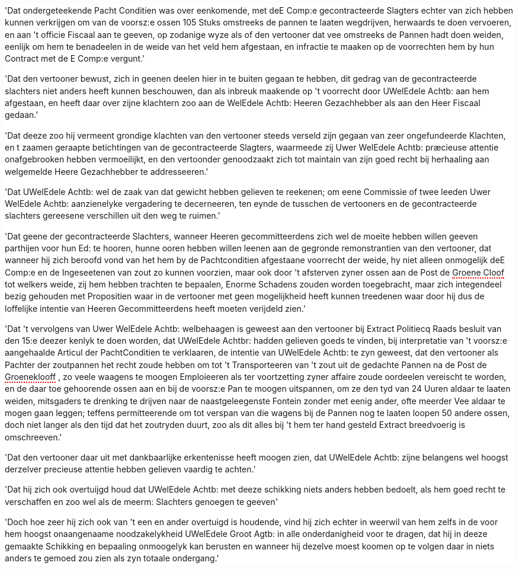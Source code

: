 'Dat ondergeteekende Pacht Conditien was over eenkomende, met deE Comp:e gecontracteerde Slagters echter van zich hebben kunnen verkrijgen om van de voorsz:e ossen 105 Stuks omstreeks de pannen te laaten wegdrijven, herwaards te doen vervoeren, en aan 't officie Fiscaal aan te geeven, op zodanige wyze als of den vertooner dat vee omstreeks de Pannen hadt doen weiden, eenlijk om hem te benadeelen in de weide van het veld hem afgestaan, en infractie te maaken op de voorrechten hem by hun Contract met de E Comp:e vergunt.'

'Dat den vertooner bewust, zich in geenen deelen hier in te buiten gegaan te hebben, dit gedrag van de gecontracteerde slachters niet anders heeft kunnen beschouwen, dan als inbreuk maakende op 't voorrecht door UWelEdele Achtb: aan hem afgestaan, en heeft daar over zijne klachtern zoo aan de WelEdele Achtb: Heeren Gezachhebber als aan den Heer Fiscaal gedaan.'

'Dat deeze zoo hij vermeent grondige klachten van den vertooner steeds verseld zijn gegaan van zeer ongefundeerde Klachten, en t zaamen geraapte betichtingen van de gecontracteerde Slagters, waarmeede zij Uwer WelEdele Achtb: præcieuse attentie onafgebrooken hebben vermoeilijkt, en den vertoonder genoodzaakt zich tot maintain van zijn goed recht bij herhaaling aan welgemelde Heere Gezachhebber te addresseeren.'

'Dat UWelEdele Achtb: wel de zaak van dat gewicht hebben gelieven te reekenen; om eene Commissie of twee leeden Uwer WelEdele Achtb: aanzienelyke vergadering te decerneeren, ten eynde de tusschen de vertooners en de gecontracteerde slachters gereesene verschillen uit den weg te ruimen.'

'Dat geene der gecontracteerde Slachters, wanneer Heeren gecommitteerdens zich wel de moeite hebben willen geeven parthijen voor hun Ed: te hooren, hunne ooren hebben willen leenen aan de gegronde remonstrantien van den vertooner, dat wanneer hij zich beroofd vond van het hem by de Pachtconditien afgestaane voorrecht der weide, hy niet alleen onmogelijk deE Comp:e en de Ingeseetenen van zout zo kunnen voorzien, maar ook door 't afsterven zyner ossen aan de Post de <span style="border-bottom: 2px dotted #FF0000;">Groene Cloof</span> tot welkers weide, zij hem hebben trachten te bepaalen, Enorme Schadens zouden worden toegebracht, maar zich integendeel bezig gehouden met Propositien waar in de vertooner met geen mogelijkheid heeft kunnen treedenen waar door hij dus de loffelijke intentie van Heeren Gecommitteerdens heeft moeten verijdeld zien.'

'Dat 't vervolgens van Uwer WelEdele Achtb: welbehaagen is geweest aan den vertooner bij Extract Politiecq Raads besluit van den 15:e deezer kenlyk te doen worden, dat UWelEdele Achtbr: hadden gelieven goeds te vinden, bij interpretatie van 't voorsz:e aangehaalde Articul der PachtConditien te verklaaren, de intentie van UWelEdele Achtb: te zyn geweest, dat den vertooner als Pachter der zoutpannen het recht zoude hebben om tot 't Transporteeren van 't zout uit de gedachte Pannen na de Post de <span style="border-bottom: 2px dotted #FF0000;">Groeneklooff</span> , zo veele waagens te moogen Emploieeren als ter voortzetting zyner affaire zoude oordeelen vereischt te worden, en de daar toe gehoorende ossen aan en bij de voorsz:e Pan te moogen uitspannen, om ze den tyd van 24 Uuren aldaar te laaten weiden, mitsgaders te drenking te drijven naar de naastgeleegenste Fontein zonder met eenig ander, ofte meerder Vee aldaar te mogen gaan leggen; teffens permitteerende om tot verspan van die wagens bij de Pannen nog te laaten loopen 50 andere ossen, doch niet langer als den tijd dat het zoutryden duurt, zoo als dit alles bij 't hem ter hand gesteld Extract breedvoerig is omschreeven.'

'Dat den vertooner daar uit met dankbaarlijke erkentenisse heeft moogen zien, dat UWelEdele Achtb: zijne belangens wel hoogst derzelver precieuse attentie hebben gelieven vaardig te achten.'

'Dat hij zich ook overtuijgd houd dat UWelEdele Achtb: met deeze schikking niets anders hebben bedoelt, als hem goed recht te verschaffen en zoo wel als de meerm: Slachters genoegen te geeven'

'Doch hoe zeer hij zich ook van 't een en ander overtuigd is houdende, vind hij zich echter in weerwil van hem zelfs in de voor hem hoogst onaangenaame noodzakelykheid UWelEdele Groot Agtb: in alle onderdanigheid voor te dragen, dat hij in deeze gemaakte Schikking en bepaaling onmoogelyk kan berusten en wanneer hij dezelve moest koomen op te volgen daar in niets anders te gemoed zou zien als zyn totaale ondergang.'
